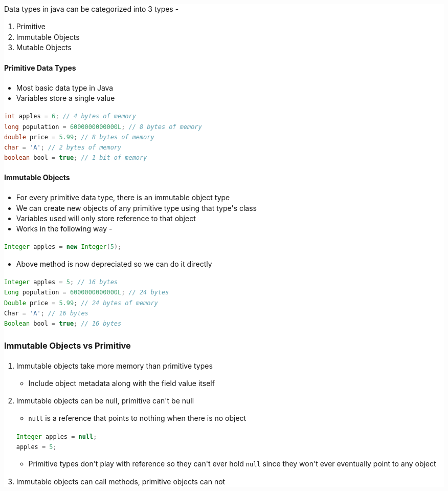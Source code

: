 Data types in java can be categorized into 3 types -

1. Primitive
2. Immutable Objects
3. Mutable Objects

#### Primitive Data Types

- Most basic data type in Java
- Variables store a single value

```java
int apples = 6; // 4 bytes of memory
long population = 6000000000000L; // 8 bytes of memory
double price = 5.99; // 8 bytes of memory
char = 'A'; // 2 bytes of memory
boolean bool = true; // 1 bit of memory
```

#### Immutable Objects

- For every primitive data type, there is an immutable object type
- We can create new objects of any primitive type using that type's class
- Variables used will only store reference to that object
- Works in the following way -

```java
Integer apples = new Integer(5);
```

- Above method is now depreciated so we can do it directly

```java
Integer apples = 5; // 16 bytes
Long population = 6000000000000L; // 24 bytes
Double price = 5.99; // 24 bytes of memory
Char = 'A'; // 16 bytes
Boolean bool = true; // 16 bytes
```

### Immutable Objects vs Primitive

1. Immutable objects take more memory than primitive types

   - Include object metadata along with the field value itself

2. Immutable objects can be null, primitive can't be null

   - `null` is a reference that points to nothing when there is no object

   ```java
   Integer apples = null;
   apples = 5;
   ```

   - Primitive types don't play with reference so they can't ever hold `null` since they won't ever eventually point to any object

3. Immutable objects can call methods, primitive objects can not
